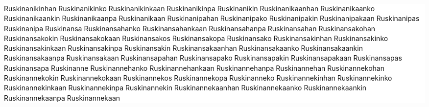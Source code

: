 Ruskinanikinhan
Ruskinanikinko
Ruskinanikinkaan
Ruskinanikinpa
Ruskinanikin
Ruskinanikaanhan
Ruskinanikaanko
Ruskinanikaankin
Ruskinanikaanpa
Ruskinanikaan
Ruskinanipahan
Ruskinanipako
Ruskinanipakin
Ruskinanipakaan
Ruskinanipas
Ruskinanipa
Ruskinansa
Ruskinansahanko
Ruskinansahankaan
Ruskinansahanpa
Ruskinansahan
Ruskinansakohan
Ruskinansakokin
Ruskinansakokaan
Ruskinansakos
Ruskinansakopa
Ruskinansako
Ruskinansakinhan
Ruskinansakinko
Ruskinansakinkaan
Ruskinansakinpa
Ruskinansakin
Ruskinansakaanhan
Ruskinansakaanko
Ruskinansakaankin
Ruskinansakaanpa
Ruskinansakaan
Ruskinansapahan
Ruskinansapako
Ruskinansapakin
Ruskinansapakaan
Ruskinansapas
Ruskinansapa
Ruskinanne
Ruskinannehanko
Ruskinannehankaan
Ruskinannehanpa
Ruskinannehan
Ruskinannekohan
Ruskinannekokin
Ruskinannekokaan
Ruskinannekos
Ruskinannekopa
Ruskinanneko
Ruskinannekinhan
Ruskinannekinko
Ruskinannekinkaan
Ruskinannekinpa
Ruskinannekin
Ruskinannekaanhan
Ruskinannekaanko
Ruskinannekaankin
Ruskinannekaanpa
Ruskinannekaan